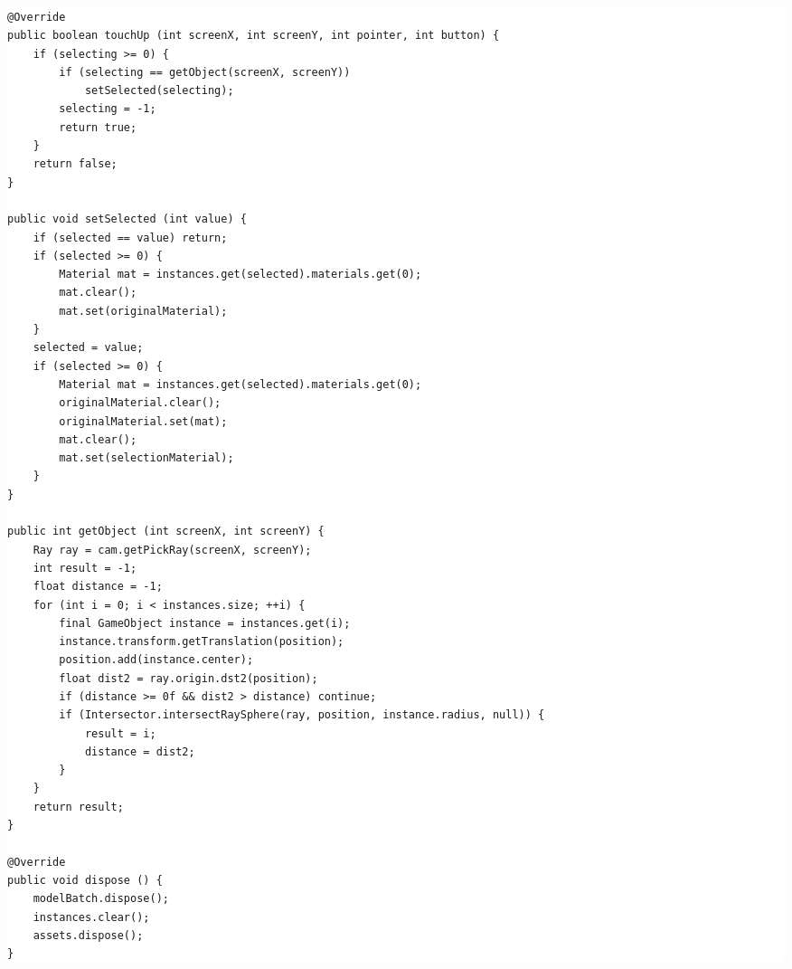 	@Override
	public boolean touchUp (int screenX, int screenY, int pointer, int button) {
		if (selecting >= 0) {
			if (selecting == getObject(screenX, screenY))
				setSelected(selecting);
			selecting = -1;
			return true;
		}
		return false;
	}

	public void setSelected (int value) {
		if (selected == value) return;
		if (selected >= 0) {
			Material mat = instances.get(selected).materials.get(0);
			mat.clear();
			mat.set(originalMaterial);
		}
		selected = value;
		if (selected >= 0) {
			Material mat = instances.get(selected).materials.get(0);
			originalMaterial.clear();
			originalMaterial.set(mat);
			mat.clear();
			mat.set(selectionMaterial);
		}
	}

	public int getObject (int screenX, int screenY) {
		Ray ray = cam.getPickRay(screenX, screenY);
		int result = -1;
		float distance = -1;
		for (int i = 0; i < instances.size; ++i) {
			final GameObject instance = instances.get(i);
			instance.transform.getTranslation(position);
			position.add(instance.center);
			float dist2 = ray.origin.dst2(position);
			if (distance >= 0f && dist2 > distance) continue;
			if (Intersector.intersectRaySphere(ray, position, instance.radius, null)) {
				result = i;
				distance = dist2;
			}
		}
		return result;
	}

	@Override
	public void dispose () {
		modelBatch.dispose();
		instances.clear();
		assets.dispose();
	}
